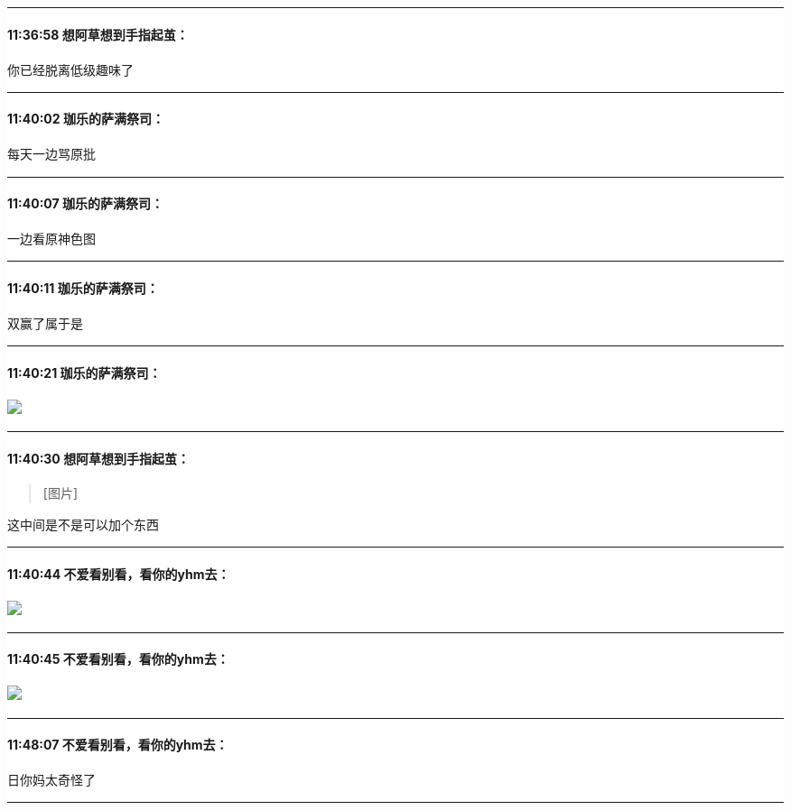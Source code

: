 *****

#### 11:36:58  想阿草想到手指起茧：

你已经脱离低级趣味了

*****

#### 11:40:02  珈乐的萨满祭司：

每天一边骂原批

*****

#### 11:40:07  珈乐的萨满祭司：

一边看原神色图

*****

#### 11:40:11  珈乐的萨满祭司：

双赢了属于是

*****

#### 11:40:21  珈乐的萨满祭司：

![](http://gchat.qpic.cn/gchatpic_new/1547952851/614391357-2499321452-9D642E655E870F6404DF9AA315373AD2/0?term=2")

*****

#### 11:40:30  想阿草想到手指起茧：

<blockquote>[图片]</blockquote>
 这中间是不是可以加个东西

*****

#### 11:40:44  不爱看别看，看你的yhm去：

![](http://gchat.qpic.cn/gchatpic_new/1849565152/614391357-2559907020-96C2CC778B3C6FB1E95410C5A45B5BBA/0?term=2")

*****

#### 11:40:45  不爱看别看，看你的yhm去：

![](http://gchat.qpic.cn/gchatpic_new/1849565152/614391357-3177890660-9EEEE23E1D4D4DCF0175936C2D6FB17F/0?term=2")

*****

#### 11:48:07  不爱看别看，看你的yhm去：

日你妈太奇怪了

*****
